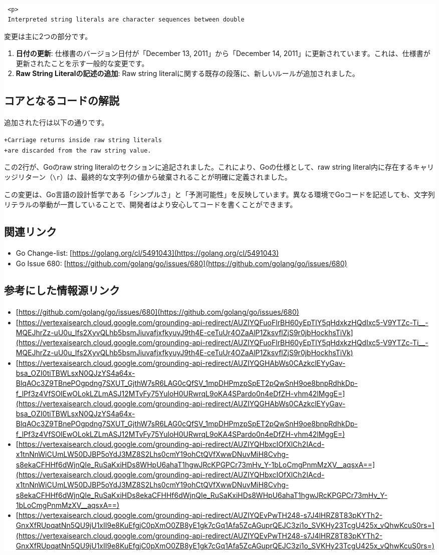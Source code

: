 ```diff
 <p>
 Interpreted string literals are character sequences between double
```

変更は主に2つの部分です。

1.  **日付の更新**: 仕様書のバージョン日付が「December 13, 2011」から「December 14, 2011」に更新されています。これは、仕様書が更新されたことを示す一般的な変更です。
2.  **Raw String Literalの記述の追加**: Raw string literalに関する既存の段落に、新しいルールが追加されました。

## コアとなるコードの解説

追加された行は以下の通りです。

```html
+Carriage returns inside raw string literals
+are discarded from the raw string value.
```

この2行が、Goのraw string literalのセクションに追記されました。これにより、Goの仕様として、raw string literal内に存在するキャリッジリターン（`\r`）は、最終的な文字列の値から破棄されることが明確に定義されました。

この変更は、Go言語の設計哲学である「シンプルさ」と「予測可能性」を反映しています。異なる環境でGoコードを記述しても、文字列リテラルの挙動が一貫していることで、開発者はより安心してコードを書くことができます。

## 関連リンク

*   Go Change-list: [https://golang.org/cl/5491043](https://golang.org/cl/5491043)
*   Go Issue 680: [https://github.com/golang/go/issues/680](https://github.com/golang/go/issues/680)

## 参考にした情報源リンク

*   [https://github.com/golang/go/issues/680](https://github.com/golang/go/issues/680)
*   [https://vertexaisearch.cloud.google.com/grounding-api-redirect/AUZIYQFuoFlrBH60yEpTIY5qHdxkzHQdIxc5-V9YTZc-Ti__-MQEJhrZz-uU0u_Ifs2XyvQLhb5bsmJiuvafjxfkyuyJ9th4E-ceTuUr4OZaAlP1ZksvflZjS9r0jbHockhsTiVk](https://vertexaisearch.cloud.google.com/grounding-api-redirect/AUZIYQFuoFlrBH60yEpTIY5qHdxkzHQdIxc5-V9YTZc-Ti__-MQEJhrZz-uU0u_Ifs2XyvQLhb5bsmJiuvafjxfkyuyJ9th4E-ceTuUr4OZaAlP1ZksvflZjS9r0jbHockhsTiVk)
*   [https://vertexaisearch.cloud.google.com/grounding-api-redirect/AUZIYQGHAbWs0CAzkclEYyGav-bsa_OZI0tiTBWLsxN0QJzYS4a64x-BlqAOc3Z9TBnePOgpdng7SXUT_GjthW7sR6LAG0cQfSV_1mpDHPmzpSpET2pQwSnH9oe8bnpRdhkDp-f_lPf3z4VfSOlEwOLokLZLmASJ12MTvFy75YuloH0URwrqL9oKA4SPardo0n4eDfZH-vhm42lMggE=](https://vertexaisearch.cloud.google.com/grounding-api-redirect/AUZIYQGHAbWs0CAzkclEYyGav-bsa_OZI0tiTBWLsxN0QJzYS4a64x-BlqAOc3Z9TBnePOgpdng7SXUT_GjthW7sR6LAG0cQfSV_1mpDHPmzpSpET2pQwSnH9oe8bnpRdhkDp-f_lPf3z4VfSOlEwOLokLZLmASJ12MTvFy75YuloH0URwrqL9oKA4SPardo0n4eDfZH-vhm42lMggE=)
*   [https://vertexaisearch.cloud.google.com/grounding-api-redirect/AUZIYQHbxcIOfXlCh2IAcd-x1tnNnWiCUmLW50DJBP5oYdJ3MZ8S2Lhs0cmY19ohCtQVfXwwDNuvMiH8Cvhg-s8ekaCFHHf6dWjnQIe_RuSaKxiHDs8WHpU6ahaT1hgwJRcKPGPCr73mHv_Y-1bLoCmgPnmMzXV__aqsxA==](https://vertexaisearch.cloud.google.com/grounding-api-redirect/AUZIYQHbxcIOfXlCh2IAcd-x1tnNnWiCUmLW50DJBP5oYdJ3MZ8S2Lhs0cmY19ohCtQVfXwwDNuvMiH8Cvhg-s8ekaCFHHf6dWjnQIe_RuSaKxiHDs8ekaCFHHf6dWjnQIe_RuSaKxiHDs8WHpU6ahaT1hgwJRcKPGPCr73mHv_Y-1bLoCmgPnmMzXV__aqsxA==)
*   [https://vertexaisearch.cloud.google.com/grounding-api-redirect/AUZIYQEvPwTH248-s7J4lHRZ8T83pKYTh2-GnxXfRUpqatNn5QU9jU1xII9e8KuEfgjC0pXmO0ZB8yE1gk7cGq1Afa5ZcAGuprQEJC3zi1o_SVKHy23TcgU425x_vQhwKcuS0rs=](https://vertexaisearch.cloud.google.com/grounding-api-redirect/AUZIYQEvPwTH248-s7J4lHRZ8T83pKYTh2-GnxXfRUpqatNn5QU9jU1xII9e8KuEfgjC0pXmO0ZB8yE1gk7cGq1Afa5ZcAGuprQEJC3zi1o_SVKHy23TcgU425x_vQhwKcuS0rs=)
